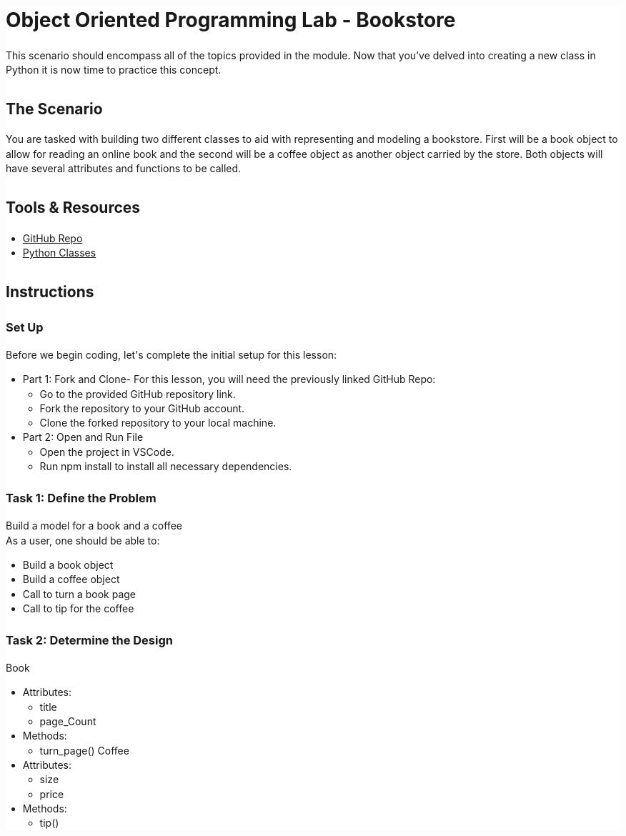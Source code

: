 # Object Oriented Programming Lab - Bookstore 

This scenario should encompass all of the topics provided in the module. Now that you’ve delved into creating a new class in Python it is now time to practice this concept.

## The Scenario

You are tasked with building two different classes to aid with representing and modeling a bookstore. First will be a book object to allow for reading an online book and the second will be a coffee object as another object carried by the store. Both objects will have several attributes and functions to be called. 

## Tools & Resources

* [GitHub Repo](https://github.com/learn-co-curriculum/python-oop1-lab)
* [Python Classes](https://docs.python.org/3/tutorial/classes.html)

## Instructions

### Set Up

Before we begin coding, let's complete the initial setup for this lesson: 

* Part 1: Fork and Clone- For this lesson, you will need the previously linked GitHub Repo:
  * Go to the provided GitHub repository link.
  * Fork the repository to your GitHub account.
  * Clone the forked repository to your local machine.
* Part 2: Open and Run File
  * Open the project in VSCode.
  * Run npm install to install all necessary dependencies.

### Task 1: Define the Problem

Build a model for a book and a coffee
<br />
As a user, one should be able to:
* Build a book object
* Build a coffee object
* Call to turn a book page
* Call to tip for the coffee

### Task 2: Determine the Design

Book
* Attributes:
  * title
  * page_Count
* Methods:
  * turn_page()
Coffee
* Attributes:
  * size
  * price
* Methods:
  * tip()
